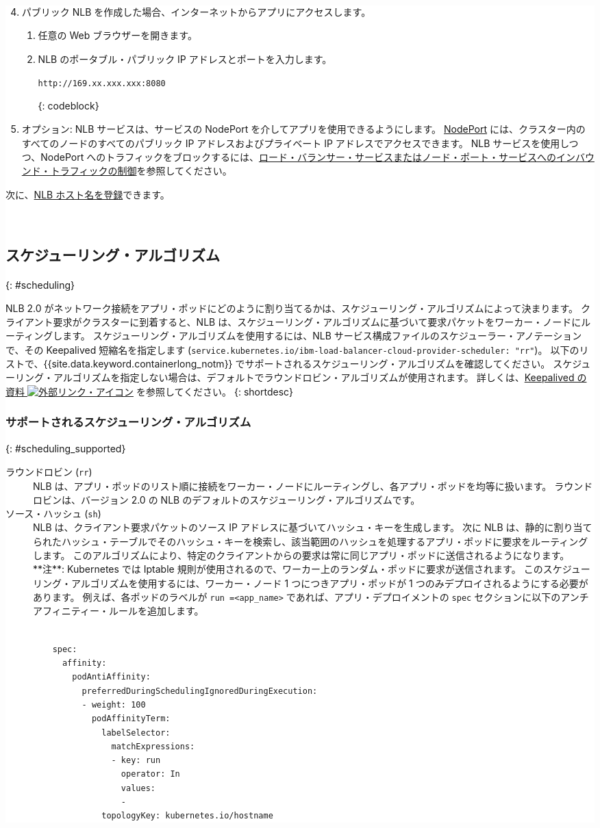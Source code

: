 4.  パブリック NLB を作成した場合、インターネットからアプリにアクセスします。
    1.  任意の Web ブラウザーを開きます。
    2.  NLB のポータブル・パブリック IP アドレスとポートを入力します。

        ```
        http://169.xx.xxx.xxx:8080
        ```
        {: codeblock}

5. オプション: NLB サービスは、サービスの NodePort を介してアプリを使用できるようにします。 [NodePort](/docs/containers?topic=containers-nodeport) には、クラスター内のすべてのノードのすべてのパブリック IP アドレスおよびプライベート IP アドレスでアクセスできます。 NLB サービスを使用しつつ、NodePort へのトラフィックをブロックするには、[ロード・バランサー・サービスまたはノード・ポート・サービスへのインバウンド・トラフィックの制御](/docs/containers?topic=containers-network_policies#block_ingress)を参照してください。

次に、[NLB ホスト名を登録](/docs/containers?topic=containers-loadbalancer_hostname)できます。

<br />


## スケジューリング・アルゴリズム
{: #scheduling}

NLB 2.0 がネットワーク接続をアプリ・ポッドにどのように割り当てるかは、スケジューリング・アルゴリズムによって決まります。 クライアント要求がクラスターに到着すると、NLB は、スケジューリング・アルゴリズムに基づいて要求パケットをワーカー・ノードにルーティングします。 スケジューリング・アルゴリズムを使用するには、NLB サービス構成ファイルのスケジューラー・アノテーションで、その Keepalived 短縮名を指定します (`service.kubernetes.io/ibm-load-balancer-cloud-provider-scheduler: "rr"`)。 以下のリストで、{{site.data.keyword.containerlong_notm}} でサポートされるスケジューリング・アルゴリズムを確認してください。 スケジューリング・アルゴリズムを指定しない場合は、デフォルトでラウンドロビン・アルゴリズムが使用されます。 詳しくは、[Keepalived の資料 ![外部リンク・アイコン](../icons/launch-glyph.svg "外部リンク・アイコン")](http://www.Keepalived.org/doc/scheduling_algorithms.html) を参照してください。
{: shortdesc}

### サポートされるスケジューリング・アルゴリズム
{: #scheduling_supported}

<dl>
<dt>ラウンドロビン (<code>rr</code>)</dt>
<dd>NLB は、アプリ・ポッドのリスト順に接続をワーカー・ノードにルーティングし、各アプリ・ポッドを均等に扱います。 ラウンドロビンは、バージョン 2.0 の NLB のデフォルトのスケジューリング・アルゴリズムです。</dd>
<dt>ソース・ハッシュ (<code>sh</code>)</dt>
<dd>NLB は、クライアント要求パケットのソース IP アドレスに基づいてハッシュ・キーを生成します。 次に NLB は、静的に割り当てられたハッシュ・テーブルでそのハッシュ・キーを検索し、該当範囲のハッシュを処理するアプリ・ポッドに要求をルーティングします。 このアルゴリズムにより、特定のクライアントからの要求は常に同じアプリ・ポッドに送信されるようになります。</br>**注**: Kubernetes では Iptable 規則が使用されるので、ワーカー上のランダム・ポッドに要求が送信されます。 このスケジューリング・アルゴリズムを使用するには、ワーカー・ノード 1 つにつきアプリ・ポッドが 1 つのみデプロイされるようにする必要があります。 例えば、各ポッドのラベルが <code>run =&lt;app_name&gt;</code> であれば、アプリ・デプロイメントの <code>spec</code> セクションに以下のアンチアフィニティー・ルールを追加します。</br>
<pre class="codeblock">
<code>
    spec:
      affinity:
        podAntiAffinity:
          preferredDuringSchedulingIgnoredDuringExecution:
          - weight: 100
            podAffinityTerm:
              labelSelector:
                matchExpressions:
                - key: run
                  operator: In
                  values:
                  - <APP_NAME>
              topologyKey: kubernetes.io/hostname</code></pre>
